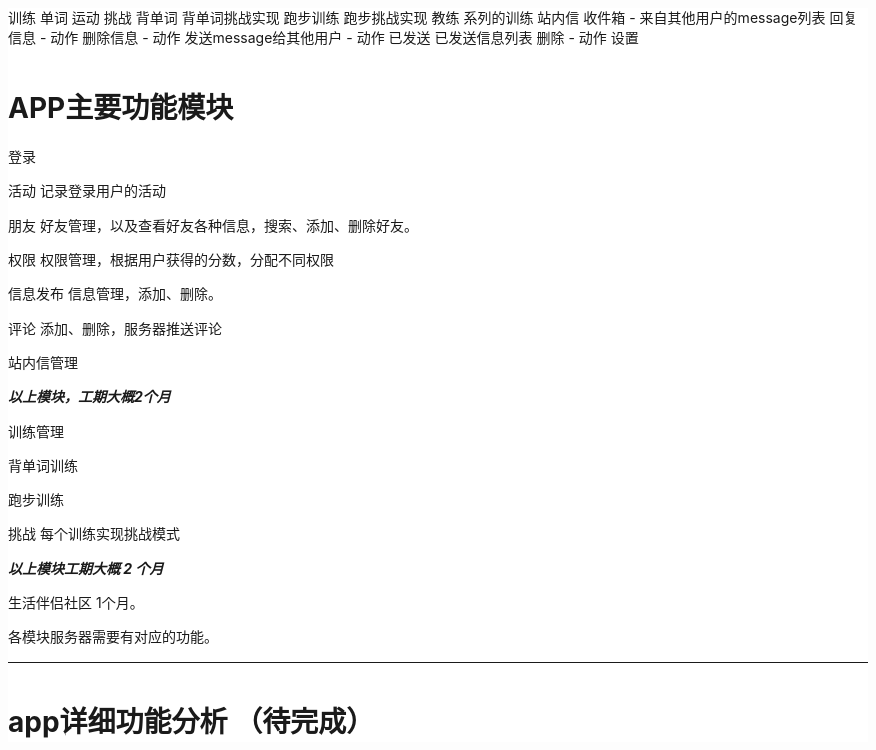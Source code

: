 训练
    单词
    运动
挑战
    背单词
        背单词挑战实现
    跑步训练
        跑步挑战实现
教练
    系列的训练
站内信
    收件箱 - 来自其他用户的message列表
        回复信息 - 动作
        删除信息 - 动作
    发送message给其他用户 - 动作
    已发送
        已发送信息列表
            删除 - 动作
设置



APP主要功能模块
===============

登录

活动	记录登录用户的活动

朋友	好友管理，以及查看好友各种信息，搜索、添加、删除好友。 

权限	权限管理，根据用户获得的分数，分配不同权限

信息发布 信息管理，添加、删除。

评论   添加、删除，服务器推送评论
	
站内信管理

***以上模块，工期大概2个月***


训练管理

背单词训练

跑步训练

挑战 每个训练实现挑战模式

***以上模块工期大概 2 个月***


生活伴侣社区 1个月。


各模块服务器需要有对应的功能。


-----------------------------------------------

app详细功能分析  （待完成）
=================
